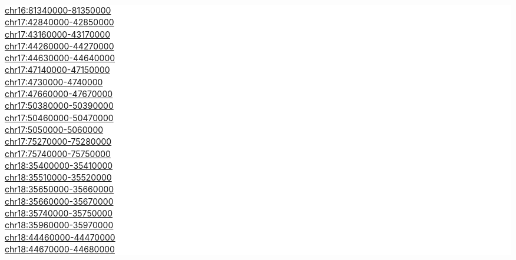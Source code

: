 [chr16:81340000-81350000](http://epigenomegateway.wustl.edu/browser/?genome=hg38&hub=https://wangftp.wustl.edu/~wzhang/project/Epitherapy_3D/data/datahubs/OmicsAndLoop/B36.json&position=chr16:81325000-81365000)<br>
[chr17:42840000-42850000](http://epigenomegateway.wustl.edu/browser/?genome=hg38&hub=https://wangftp.wustl.edu/~wzhang/project/Epitherapy_3D/data/datahubs/OmicsAndLoop/B36.json&position=chr17:42825000-42865000)<br>
[chr17:43160000-43170000](http://epigenomegateway.wustl.edu/browser/?genome=hg38&hub=https://wangftp.wustl.edu/~wzhang/project/Epitherapy_3D/data/datahubs/OmicsAndLoop/B36.json&position=chr17:43145000-43185000)<br>
[chr17:44260000-44270000](http://epigenomegateway.wustl.edu/browser/?genome=hg38&hub=https://wangftp.wustl.edu/~wzhang/project/Epitherapy_3D/data/datahubs/OmicsAndLoop/B36.json&position=chr17:44245000-44285000)<br>
[chr17:44630000-44640000](http://epigenomegateway.wustl.edu/browser/?genome=hg38&hub=https://wangftp.wustl.edu/~wzhang/project/Epitherapy_3D/data/datahubs/OmicsAndLoop/B36.json&position=chr17:44615000-44655000)<br>
[chr17:47140000-47150000](http://epigenomegateway.wustl.edu/browser/?genome=hg38&hub=https://wangftp.wustl.edu/~wzhang/project/Epitherapy_3D/data/datahubs/OmicsAndLoop/B36.json&position=chr17:47125000-47165000)<br>
[chr17:4730000-4740000](http://epigenomegateway.wustl.edu/browser/?genome=hg38&hub=https://wangftp.wustl.edu/~wzhang/project/Epitherapy_3D/data/datahubs/OmicsAndLoop/B36.json&position=chr17:4715000-4755000)<br>
[chr17:47660000-47670000](http://epigenomegateway.wustl.edu/browser/?genome=hg38&hub=https://wangftp.wustl.edu/~wzhang/project/Epitherapy_3D/data/datahubs/OmicsAndLoop/B36.json&position=chr17:47645000-47685000)<br>
[chr17:50380000-50390000](http://epigenomegateway.wustl.edu/browser/?genome=hg38&hub=https://wangftp.wustl.edu/~wzhang/project/Epitherapy_3D/data/datahubs/OmicsAndLoop/B36.json&position=chr17:50365000-50405000)<br>
[chr17:50460000-50470000](http://epigenomegateway.wustl.edu/browser/?genome=hg38&hub=https://wangftp.wustl.edu/~wzhang/project/Epitherapy_3D/data/datahubs/OmicsAndLoop/B36.json&position=chr17:50445000-50485000)<br>
[chr17:5050000-5060000](http://epigenomegateway.wustl.edu/browser/?genome=hg38&hub=https://wangftp.wustl.edu/~wzhang/project/Epitherapy_3D/data/datahubs/OmicsAndLoop/B36.json&position=chr17:5035000-5075000)<br>
[chr17:75270000-75280000](http://epigenomegateway.wustl.edu/browser/?genome=hg38&hub=https://wangftp.wustl.edu/~wzhang/project/Epitherapy_3D/data/datahubs/OmicsAndLoop/B36.json&position=chr17:75255000-75295000)<br>
[chr17:75740000-75750000](http://epigenomegateway.wustl.edu/browser/?genome=hg38&hub=https://wangftp.wustl.edu/~wzhang/project/Epitherapy_3D/data/datahubs/OmicsAndLoop/B36.json&position=chr17:75725000-75765000)<br>
[chr18:35400000-35410000](http://epigenomegateway.wustl.edu/browser/?genome=hg38&hub=https://wangftp.wustl.edu/~wzhang/project/Epitherapy_3D/data/datahubs/OmicsAndLoop/B36.json&position=chr18:35385000-35425000)<br>
[chr18:35510000-35520000](http://epigenomegateway.wustl.edu/browser/?genome=hg38&hub=https://wangftp.wustl.edu/~wzhang/project/Epitherapy_3D/data/datahubs/OmicsAndLoop/B36.json&position=chr18:35495000-35535000)<br>
[chr18:35650000-35660000](http://epigenomegateway.wustl.edu/browser/?genome=hg38&hub=https://wangftp.wustl.edu/~wzhang/project/Epitherapy_3D/data/datahubs/OmicsAndLoop/B36.json&position=chr18:35635000-35675000)<br>
[chr18:35660000-35670000](http://epigenomegateway.wustl.edu/browser/?genome=hg38&hub=https://wangftp.wustl.edu/~wzhang/project/Epitherapy_3D/data/datahubs/OmicsAndLoop/B36.json&position=chr18:35645000-35685000)<br>
[chr18:35740000-35750000](http://epigenomegateway.wustl.edu/browser/?genome=hg38&hub=https://wangftp.wustl.edu/~wzhang/project/Epitherapy_3D/data/datahubs/OmicsAndLoop/B36.json&position=chr18:35725000-35765000)<br>
[chr18:35960000-35970000](http://epigenomegateway.wustl.edu/browser/?genome=hg38&hub=https://wangftp.wustl.edu/~wzhang/project/Epitherapy_3D/data/datahubs/OmicsAndLoop/B36.json&position=chr18:35945000-35985000)<br>
[chr18:44460000-44470000](http://epigenomegateway.wustl.edu/browser/?genome=hg38&hub=https://wangftp.wustl.edu/~wzhang/project/Epitherapy_3D/data/datahubs/OmicsAndLoop/B36.json&position=chr18:44445000-44485000)<br>
[chr18:44670000-44680000](http://epigenomegateway.wustl.edu/browser/?genome=hg38&hub=https://wangftp.wustl.edu/~wzhang/project/Epitherapy_3D/data/datahubs/OmicsAndLoop/B36.json&position=chr18:44655000-44695000)<br>
